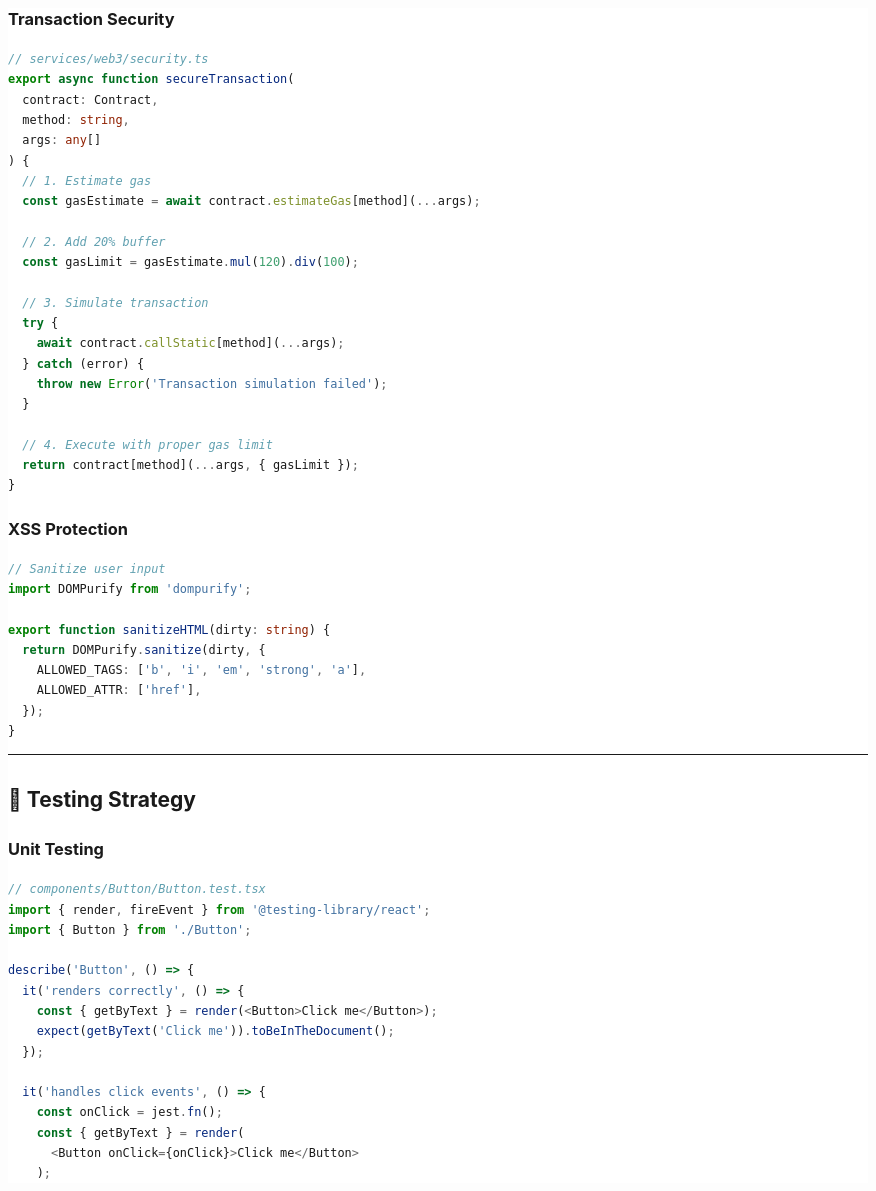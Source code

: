 ### Transaction Security

```typescript
// services/web3/security.ts
export async function secureTransaction(
  contract: Contract,
  method: string,
  args: any[]
) {
  // 1. Estimate gas
  const gasEstimate = await contract.estimateGas[method](...args);

  // 2. Add 20% buffer
  const gasLimit = gasEstimate.mul(120).div(100);

  // 3. Simulate transaction
  try {
    await contract.callStatic[method](...args);
  } catch (error) {
    throw new Error('Transaction simulation failed');
  }

  // 4. Execute with proper gas limit
  return contract[method](...args, { gasLimit });
}
```

### XSS Protection

```typescript
// Sanitize user input
import DOMPurify from 'dompurify';

export function sanitizeHTML(dirty: string) {
  return DOMPurify.sanitize(dirty, {
    ALLOWED_TAGS: ['b', 'i', 'em', 'strong', 'a'],
    ALLOWED_ATTR: ['href'],
  });
}
```

---

## 🧪 Testing Strategy

### Unit Testing

```typescript
// components/Button/Button.test.tsx
import { render, fireEvent } from '@testing-library/react';
import { Button } from './Button';

describe('Button', () => {
  it('renders correctly', () => {
    const { getByText } = render(<Button>Click me</Button>);
    expect(getByText('Click me')).toBeInTheDocument();
  });

  it('handles click events', () => {
    const onClick = jest.fn();
    const { getByText } = render(
      <Button onClick={onClick}>Click me</Button>
    );

```